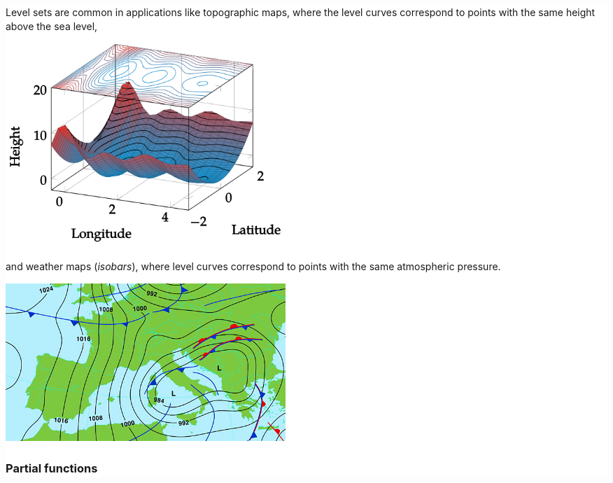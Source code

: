 Level sets are common in applications like topographic maps, where the level curves correspond to points with the same height above the sea level,

<img class="img-center" src="img/derivatives_n/mountain_level_curves.svg" alt="Level curves of a topograhic map." width="400">

and weather maps (*isobars*), where level curves correspond to points with the same atmospheric pressure.

<img class="img-center" src="img/derivatives_n/isobars.png" alt="Isobars of a weather map." width="400">


### Partial functions
